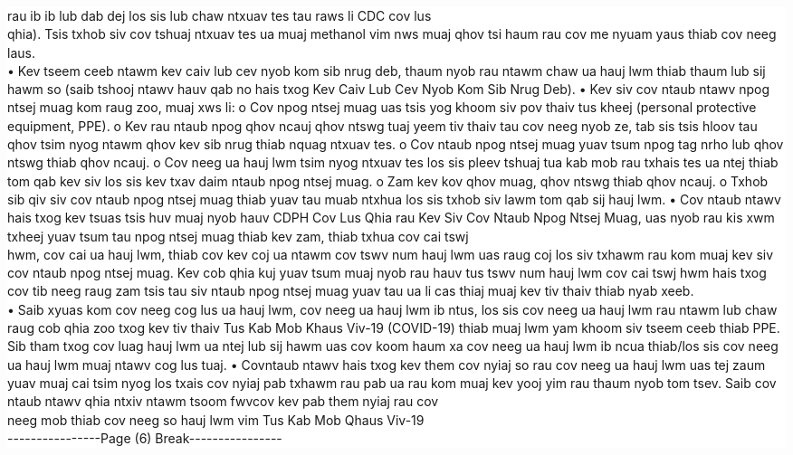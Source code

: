  
  
  
 
 
  
 
 
  
 
   
 
 
  
    
 
 
  
 
  
 
 
  
 
rau ib ib lub dab dej los sis lub chaw ntxuav tes tau raws li  CDC cov lus  
qhia).  Tsis txhob siv cov  tshuaj ntxuav  tes  ua muaj  methanol  vim nws muaj 
qhov tsi haum rau cov  me nyuam yaus  thiab cov neeg laus.  
• Kev tseem ceeb ntawm kev caiv lub cev nyob kom sib nrug deb, thaum 
nyob rau ntawm chaw ua hauj lwm thiab thaum lub sij hawm so (saib tshooj 
ntawv hauv qab no hais txog Kev Caiv Lub Cev Nyob Kom Sib Nrug Deb). 
• Kev siv cov ntaub ntawv npog ntsej muag kom raug zoo, muaj xws li: 
o Cov npog ntsej muag uas tsis yog khoom siv pov thaiv tus kheej 
(personal protective equipment, PPE). 
o Kev rau ntaub npog qhov ncauj qhov ntswg tuaj yeem tiv thaiv tau cov 
neeg nyob ze, tab sis tsis hloov tau qhov tsim nyog ntawm qhov kev sib 
nrug thiab nquag ntxuav tes. 
o Cov ntaub npog ntsej muag yuav tsum npog tag nrho lub qhov ntswg 
thiab qhov ncauj. 
o Cov neeg ua hauj lwm tsim nyog ntxuav tes los sis pleev tshuaj tua kab 
mob rau txhais tes ua ntej thiab tom qab kev siv los sis kev txav daim 
ntaub npog ntsej muag. 
o Zam kev kov qhov muag, qhov ntswg thiab qhov ncauj. 
o Txhob sib qiv siv cov ntaub npog ntsej muag thiab yuav tau muab 
ntxhua los sis txhob siv lawm tom qab sij hauj lwm. 
• Cov ntaub ntawv hais txog kev tsuas tsis huv muaj nyob hauv  CDPH Cov Lus 
Qhia rau Kev Siv Cov Ntaub Npog Ntsej Muag, uas nyob rau kis xwm txheej 
yuav tsum tau npog ntsej muag thiab kev zam, thiab txhua cov cai tswj  
hwm, cov  cai ua hauj lwm, thiab cov kev coj ua ntawm cov  tswv num hauj 
lwm uas raug coj los siv txhawm rau kom muaj kev siv cov ntaub npog ntsej 
muag. Kev  cob qhia kuj yuav  tsum  muaj nyob rau hauv tus tswv num hauj 
lwm cov cai tswj hwm hais txog cov tib neeg raug zam tsis tau siv ntaub 
npog ntsej muag yuav tau ua li cas thiaj  muaj kev tiv thaiv  thiab nyab xeeb.  
• Saib xyuas kom cov neeg cog lus ua hauj lwm, cov neeg ua hauj lwm ib 
ntus, los sis cov neeg ua hauj lwm rau ntawm lub chaw raug cob qhia zoo 
txog kev tiv thaiv Tus Kab Mob Khaus Viv-19 (COVID-19) thiab muaj lwm yam 
khoom siv tseem ceeb thiab PPE. Sib tham txog cov luag hauj lwm ua ntej 
lub sij hawm uas cov koom haum xa cov neeg ua hauj lwm ib ncua 
thiab/los sis cov neeg ua hauj lwm muaj ntawv cog lus tuaj. 
• Covntaub ntawv hais txog kev them cov  nyiaj so rau cov neeg ua hauj lwm 
uas tej zaum  yuav muaj cai tsim nyog los txais cov nyiaj pab txhawm rau 
pab ua rau kom muaj kev yooj yim rau thaum nyob tom tsev. Saib cov  
ntaub ntawv qhia ntxiv ntawm  tsoom fwvcov kev pab them nyiaj rau cov  
neeg mob thiab cov neeg so hauj lwm vim Tus Kab Mob Qhaus Viv-19  
----------------Page (6) Break----------------
 
